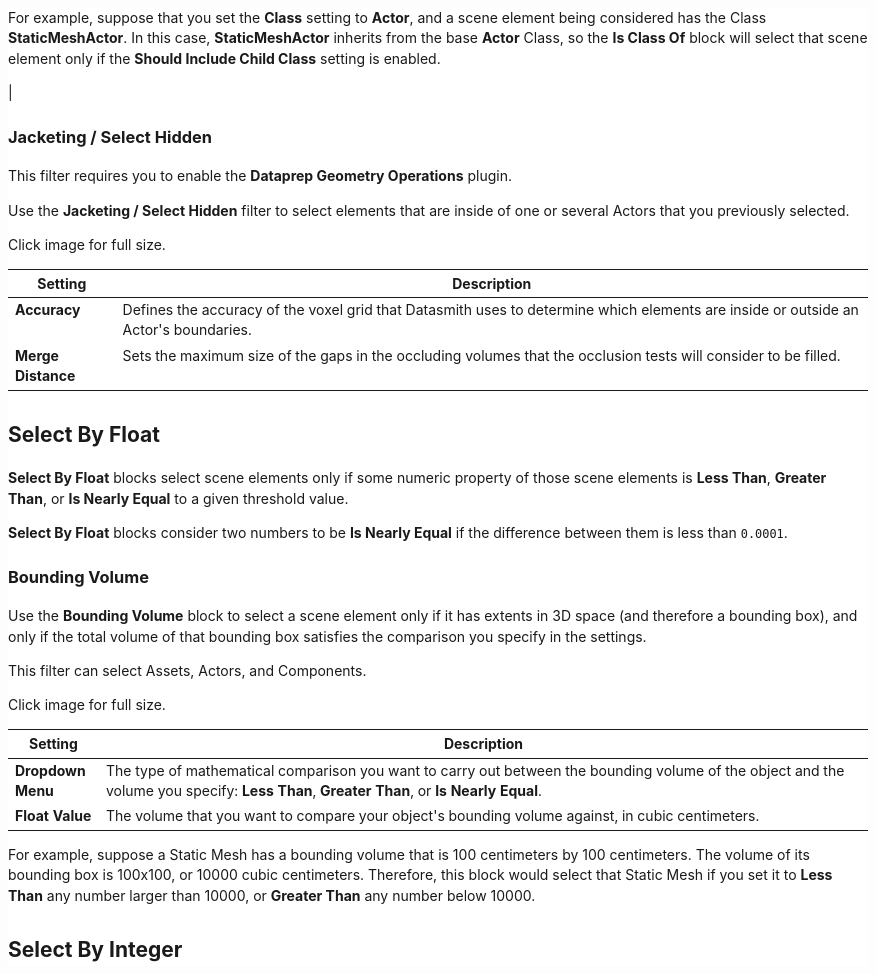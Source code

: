 For example, suppose that you set the **Class** setting to **Actor**, and a scene element being considered has the Class **StaticMeshActor**. In this case, **StaticMeshActor** inherits from the base **Actor** Class, so the **Is Class Of** block will select that scene element only if the **Should Include Child Class** setting is enabled.



 |

### Jacketing / Select Hidden

This filter requires you to enable the **Dataprep Geometry Operations** plugin.

Use the **Jacketing / Select Hidden** filter to select elements that are inside of one or several Actors that you previously selected.

Click image for full size.

| Setting | Description |
| --- | --- |
| **Accuracy** | Defines the accuracy of the voxel grid that Datasmith uses to determine which elements are inside or outside an Actor's boundaries. |
| **Merge Distance** | Sets the maximum size of the gaps in the occluding volumes that the occlusion tests will consider to be filled. |

## Select By Float

**Select By Float** blocks select scene elements only if some numeric property of those scene elements is **Less Than**, **Greater Than**, or **Is Nearly Equal** to a given threshold value.

**Select By Float** blocks consider two numbers to be **Is Nearly Equal** if the difference between them is less than `0.0001`.

### Bounding Volume

Use the **Bounding Volume** block to select a scene element only if it has extents in 3D space (and therefore a bounding box), and only if the total volume of that bounding box satisfies the comparison you specify in the settings.

This filter can select Assets, Actors, and Components.

Click image for full size.

| Setting | Description |
| --- | --- |
| **Dropdown Menu** | The type of mathematical comparison you want to carry out between the bounding volume of the object and the volume you specify: **Less Than**, **Greater Than**, or **Is Nearly Equal**. |
| **Float Value** | The volume that you want to compare your object's bounding volume against, in cubic centimeters. |

For example, suppose a Static Mesh has a bounding volume that is 100 centimeters by 100 centimeters. The volume of its bounding box is 100x100, or 10000 cubic centimeters. Therefore, this block would select that Static Mesh if you set it to **Less Than** any number larger than 10000, or **Greater Than** any number below 10000.

## Select By Integer
